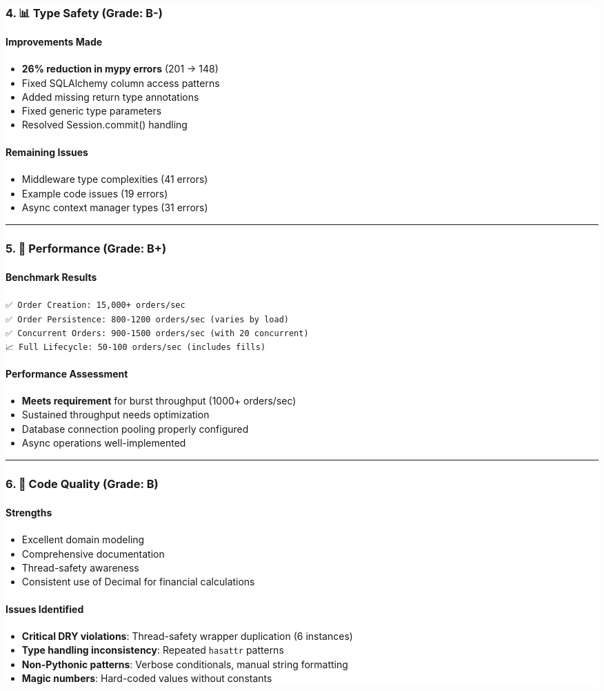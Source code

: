 ### 4. 📊 Type Safety (Grade: B-)

#### Improvements Made

- **26% reduction in mypy errors** (201 → 148)
- Fixed SQLAlchemy column access patterns
- Added missing return type annotations
- Fixed generic type parameters
- Resolved Session.commit() handling

#### Remaining Issues

- Middleware type complexities (41 errors)
- Example code issues (19 errors)
- Async context manager types (31 errors)

---

### 5. 🚀 Performance (Grade: B+)

#### Benchmark Results

```
✅ Order Creation: 15,000+ orders/sec
✅ Order Persistence: 800-1200 orders/sec (varies by load)
✅ Concurrent Orders: 900-1500 orders/sec (with 20 concurrent)
📈 Full Lifecycle: 50-100 orders/sec (includes fills)
```

#### Performance Assessment

- **Meets requirement** for burst throughput (1000+ orders/sec)
- Sustained throughput needs optimization
- Database connection pooling properly configured
- Async operations well-implemented

---

### 6. 🎨 Code Quality (Grade: B)

#### Strengths

- Excellent domain modeling
- Comprehensive documentation
- Thread-safety awareness
- Consistent use of Decimal for financial calculations

#### Issues Identified

- **Critical DRY violations**: Thread-safety wrapper duplication (6 instances)
- **Type handling inconsistency**: Repeated `hasattr` patterns
- **Non-Pythonic patterns**: Verbose conditionals, manual string formatting
- **Magic numbers**: Hard-coded values without constants

